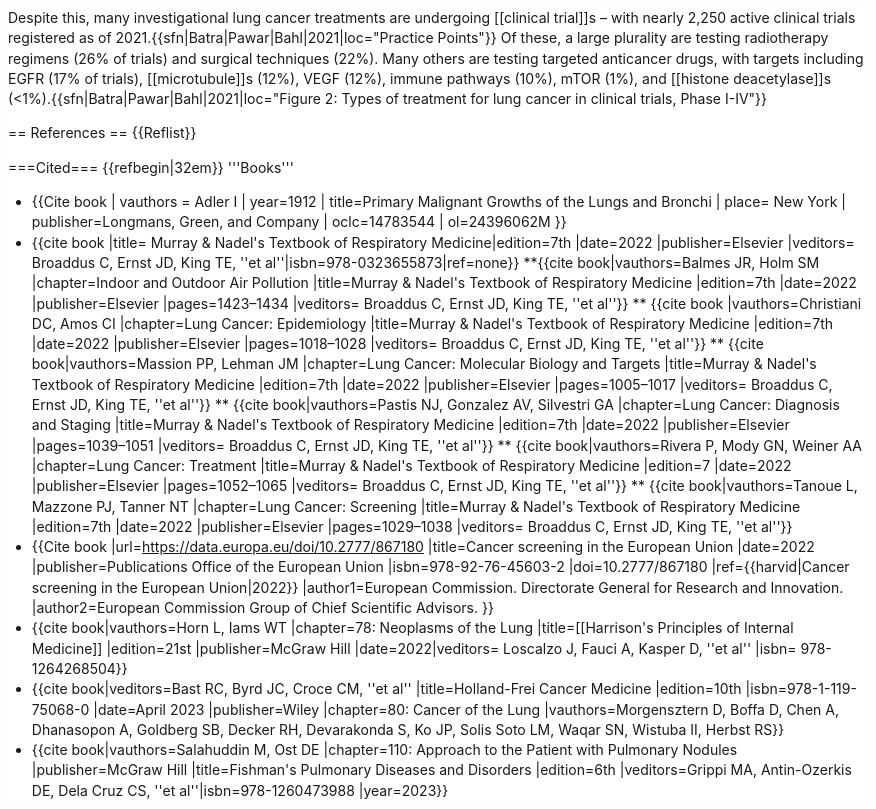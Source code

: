 Despite this, many investigational lung cancer treatments are undergoing [[clinical trial]]s – with nearly 2,250 active clinical trials registered as of 2021.{{sfn|Batra|Pawar|Bahl|2021|loc="Practice Points"}} Of these, a large plurality are testing radiotherapy regimens (26% of trials) and surgical techniques (22%). Many others are testing targeted anticancer drugs, with targets including EGFR (17% of trials), [[microtubule]]s (12%), VEGF (12%), immune pathways (10%), mTOR (1%), and [[histone deacetylase]]s (<1%).{{sfn|Batra|Pawar|Bahl|2021|loc="Figure 2: Types of treatment for lung cancer in clinical trials, Phase I-IV"}}

== References ==
{{Reflist}}

===Cited===
{{refbegin|32em}}
'''Books'''
* {{Cite book | vauthors = Adler I | year=1912 | title=Primary Malignant Growths of the Lungs and Bronchi | place= New York | publisher=Longmans, Green, and Company | oclc=14783544 | ol=24396062M }}
* {{cite book |title= Murray & Nadel's Textbook of Respiratory Medicine|edition=7th |date=2022 |publisher=Elsevier |veditors= Broaddus C, Ernst JD, King TE, ''et al''|isbn=978-0323655873|ref=none}}
**{{cite book|vauthors=Balmes JR, Holm SM |chapter=Indoor and Outdoor Air Pollution |title=Murray & Nadel's Textbook of Respiratory Medicine |edition=7th |date=2022 |publisher=Elsevier |pages=1423–1434 |veditors= Broaddus C, Ernst JD, King TE, ''et al''}}
** {{cite book |vauthors=Christiani DC, Amos CI |chapter=Lung Cancer: Epidemiology |title=Murray & Nadel's Textbook of Respiratory Medicine |edition=7th |date=2022 |publisher=Elsevier |pages=1018–1028 |veditors= Broaddus C, Ernst JD, King TE, ''et al''}}
** {{cite book|vauthors=Massion PP, Lehman JM |chapter=Lung Cancer: Molecular Biology and Targets |title=Murray & Nadel's Textbook of Respiratory Medicine |edition=7th |date=2022 |publisher=Elsevier |pages=1005–1017 |veditors= Broaddus C, Ernst JD, King TE, ''et al''}}
** {{cite book|vauthors=Pastis NJ, Gonzalez AV, Silvestri GA |chapter=Lung Cancer: Diagnosis and Staging |title=Murray & Nadel's Textbook of Respiratory Medicine |edition=7th |date=2022 |publisher=Elsevier |pages=1039–1051 |veditors= Broaddus C, Ernst JD, King TE, ''et al''}}
** {{cite book|vauthors=Rivera P, Mody GN, Weiner AA |chapter=Lung Cancer: Treatment |title=Murray & Nadel's Textbook of Respiratory Medicine |edition=7 |date=2022 |publisher=Elsevier |pages=1052–1065 |veditors= Broaddus C, Ernst JD, King TE, ''et al''}}
** {{cite book|vauthors=Tanoue L, Mazzone PJ, Tanner NT |chapter=Lung Cancer: Screening |title=Murray & Nadel's Textbook of Respiratory Medicine |edition=7th |date=2022 |publisher=Elsevier |pages=1029–1038 |veditors= Broaddus C, Ernst JD, King TE, ''et al''}}
* {{Cite book |url=https://data.europa.eu/doi/10.2777/867180 |title=Cancer screening in the European Union |date=2022 |publisher=Publications Office of the European Union |isbn=978-92-76-45603-2 |doi=10.2777/867180 |ref={{harvid|Cancer screening in the European Union|2022}} |author1=European Commission. Directorate General for Research and Innovation. |author2=European Commission Group of Chief Scientific Advisors. }}
* {{cite book|vauthors=Horn L, Iams WT |chapter=78: Neoplasms of the Lung |title=[[Harrison's Principles of Internal Medicine]] |edition=21st |publisher=McGraw Hill |date=2022|veditors= Loscalzo J, Fauci A, Kasper D, ''et al'' |isbn= 978-1264268504}}
* {{cite book|veditors=Bast RC, Byrd JC, Croce CM, ''et al'' |title=Holland-Frei Cancer Medicine |edition=10th |isbn=978-1-119-75068-0 |date=April 2023 |publisher=Wiley |chapter=80: Cancer of the Lung |vauthors=Morgensztern D, Boffa D, Chen A, Dhanasopon A, Goldberg SB, Decker RH, Devarakonda S, Ko JP, Solis Soto LM, Waqar SN, Wistuba II, Herbst RS}}
* {{cite book|vauthors=Salahuddin M, Ost DE |chapter=110: Approach to the Patient with Pulmonary Nodules |publisher=McGraw Hill |title=Fishman's Pulmonary Diseases and Disorders |edition=6th |veditors=Grippi MA, Antin-Ozerkis DE, Dela Cruz CS, ''et al''|isbn=978-1260473988 |year=2023}}
